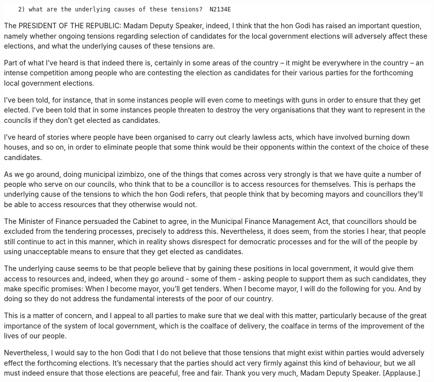 


        2) what are the underlying causes of these tensions?  N2134E
The PRESIDENT OF THE REPUBLIC: Madam Deputy Speaker, indeed, I think that
the hon Godi has raised an important question, namely whether ongoing
tensions regarding selection of candidates for the local government
elections will adversely affect these elections, and what the underlying
causes of these tensions are.

Part of what I’ve heard is that indeed there is, certainly in some areas of
the country – it might be everywhere in the country – an intense
competition among people who are contesting the election as candidates for
their various parties for the forthcoming local government elections.

I’ve been told, for instance, that in some instances people will even come
to meetings with guns in order to ensure that they get elected. I’ve been
told that in some instances people threaten to destroy the very
organisations that they want to represent in the councils if they don’t get
elected as candidates.

I’ve heard of stories where people have been organised to carry out clearly
lawless acts, which have involved burning down houses, and so on, in order
to eliminate people that some think would be their opponents within the
context of the choice of these candidates.

As we go around, doing municipal izimbizo, one of the things that comes
across very strongly is that we have quite a number of people who serve on
our councils, who think that to be a councillor is to access resources for
themselves. This is perhaps the underlying cause of the tensions to which
the hon Godi refers, that people think that by becoming mayors and
councillors they’ll be able to access resources that they otherwise would
not.

The Minister of Finance persuaded the Cabinet to agree, in the Municipal
Finance Management Act, that councillors should be excluded from the
tendering processes, precisely to address this. Nevertheless, it does seem,
from the stories I hear, that people still continue to act in this manner,
which in reality shows disrespect for democratic processes and for the will
of the people by using unacceptable means to ensure that they get elected
as candidates.

The underlying cause seems to be that people believe that by gaining these
positions in local government, it would give them access to resources and,
indeed, when they go around - some of them - asking people to support them
as such candidates, they make specific promises: When I become mayor,
you’ll get tenders. When I become mayor, I will do the following for you.
And by doing so they do not address the fundamental interests of the poor
of our country.

This is a matter of concern, and I appeal to all parties to make sure that
we deal with this matter, particularly because of the great importance of
the system of local government, which is the coalface of delivery, the
coalface in terms of the improvement of the lives of our people.

Nevertheless, I would say to the hon Godi that I do not believe that those
tensions that might exist within parties would adversely effect the
forthcoming elections. It’s necessary that the parties should act very
firmly against this kind of behaviour, but we all must indeed ensure that
those elections are peaceful, free and fair. Thank you very much, Madam
Deputy Speaker. [Applause.]
